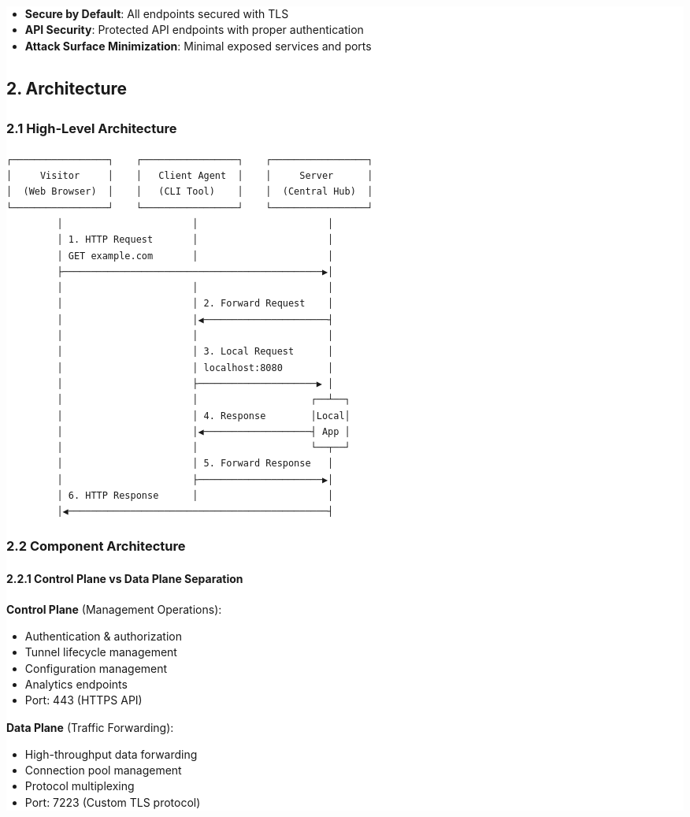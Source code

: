 - **Secure by Default**: All endpoints secured with TLS
- **API Security**: Protected API endpoints with proper authentication
- **Attack Surface Minimization**: Minimal exposed services and ports

## 2. Architecture

### 2.1 High-Level Architecture

```
┌─────────────────┐    ┌─────────────────┐    ┌─────────────────┐
│     Visitor     │    │   Client Agent  │    │     Server      │
│  (Web Browser)  │    │   (CLI Tool)    │    │  (Central Hub)  │
└─────────────────┘    └─────────────────┘    └─────────────────┘
         │                       │                       │
         │ 1. HTTP Request       │                       │
         │ GET example.com       │                       │
         ├──────────────────────────────────────────────▶│
         │                       │                       │
         │                       │ 2. Forward Request    │
         │                       │◀──────────────────────┤
         │                       │                       │
         │                       │ 3. Local Request      │
         │                       │ localhost:8080        │
         │                       ├─────────────────────▶ │
         │                       │                    ┌──┴──┐
         │                       │ 4. Response        │Local│
         │                       │◀───────────────────┤ App │
         │                       │                    └──┬──┘
         │                       │ 5. Forward Response   │
         │                       ├──────────────────────▶│
         │ 6. HTTP Response      │                       │
         │◀──────────────────────────────────────────────┤
```

### 2.2 Component Architecture

#### 2.2.1 Control Plane vs Data Plane Separation

**Control Plane** (Management Operations):

- Authentication & authorization
- Tunnel lifecycle management
- Configuration management
- Analytics endpoints
- Port: 443 (HTTPS API)

**Data Plane** (Traffic Forwarding):

- High-throughput data forwarding
- Connection pool management
- Protocol multiplexing
- Port: 7223 (Custom TLS protocol)
